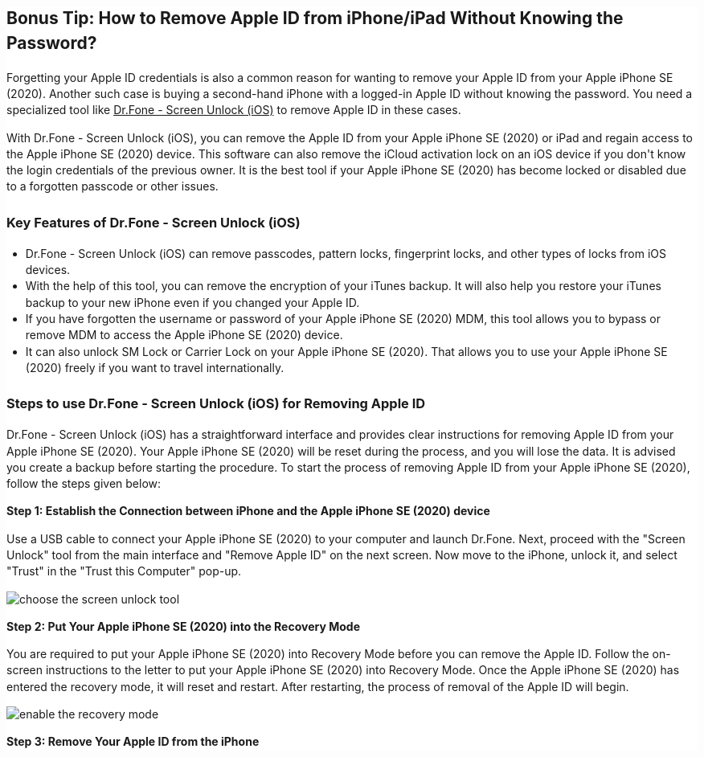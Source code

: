 ## Bonus Tip: How to Remove Apple ID from iPhone/iPad Without Knowing the Password?

Forgetting your Apple ID credentials is also a common reason for wanting to remove your Apple ID from your Apple iPhone SE (2020). Another such case is buying a second-hand iPhone with a logged-in Apple ID without knowing the password. You need a specialized tool like [Dr.Fone - Screen Unlock (iOS)](https://tools.techidaily.com/wondershare/drfone/iphone-unlock/) to remove Apple ID in these cases.

With Dr.Fone - Screen Unlock (iOS), you can remove the Apple ID from your Apple iPhone SE (2020) or iPad and regain access to the Apple iPhone SE (2020) device. This software can also remove the iCloud activation lock on an iOS device if you don't know the login credentials of the previous owner. It is the best tool if your Apple iPhone SE (2020) has become locked or disabled due to a forgotten passcode or other issues.

### Key Features of Dr.Fone - Screen Unlock (iOS)

- Dr.Fone - Screen Unlock (iOS) can remove passcodes, pattern locks, fingerprint locks, and other types of locks from iOS devices.
- With the help of this tool, you can remove the encryption of your iTunes backup. It will also help you restore your iTunes backup to your new iPhone even if you changed your Apple ID.
- If you have forgotten the username or password of your Apple iPhone SE (2020) MDM, this tool allows you to bypass or remove MDM to access the Apple iPhone SE (2020) device.
- It can also unlock SM Lock or Carrier Lock on your Apple iPhone SE (2020). That allows you to use your Apple iPhone SE (2020) freely if you want to travel internationally.


### Steps to use Dr.Fone - Screen Unlock (iOS) for Removing Apple ID

Dr.Fone - Screen Unlock (iOS) has a straightforward interface and provides clear instructions for removing Apple ID from your Apple iPhone SE (2020). Your Apple iPhone SE (2020) will be reset during the process, and you will lose the data. It is advised you create a backup before starting the procedure. To start the process of removing Apple ID from your Apple iPhone SE (2020), follow the steps given below:

**Step 1: Establish the Connection between iPhone and the Apple iPhone SE (2020) device**

Use a USB cable to connect your Apple iPhone SE (2020) to your computer and launch Dr.Fone. Next, proceed with the "Screen Unlock" tool from the main interface and "Remove Apple ID" on the next screen. Now move to the iPhone, unlock it, and select "Trust" in the "Trust this Computer" pop-up.

![choose the screen unlock tool](https://images.wondershare.com/drfone/guide/drfone-home.png)

**Step 2: Put Your Apple iPhone SE (2020) into the Recovery Mode**

You are required to put your Apple iPhone SE (2020) into Recovery Mode before you can remove the Apple ID. Follow the on-screen instructions to the letter to put your Apple iPhone SE (2020) into Recovery Mode. Once the Apple iPhone SE (2020) has entered the recovery mode, it will reset and restart. After restarting, the process of removal of the Apple ID will begin.

![enable the recovery mode](https://images.wondershare.com/drfone/guide/remove-apple-id-5.png)

**Step 3: Remove Your Apple ID from the iPhone**

